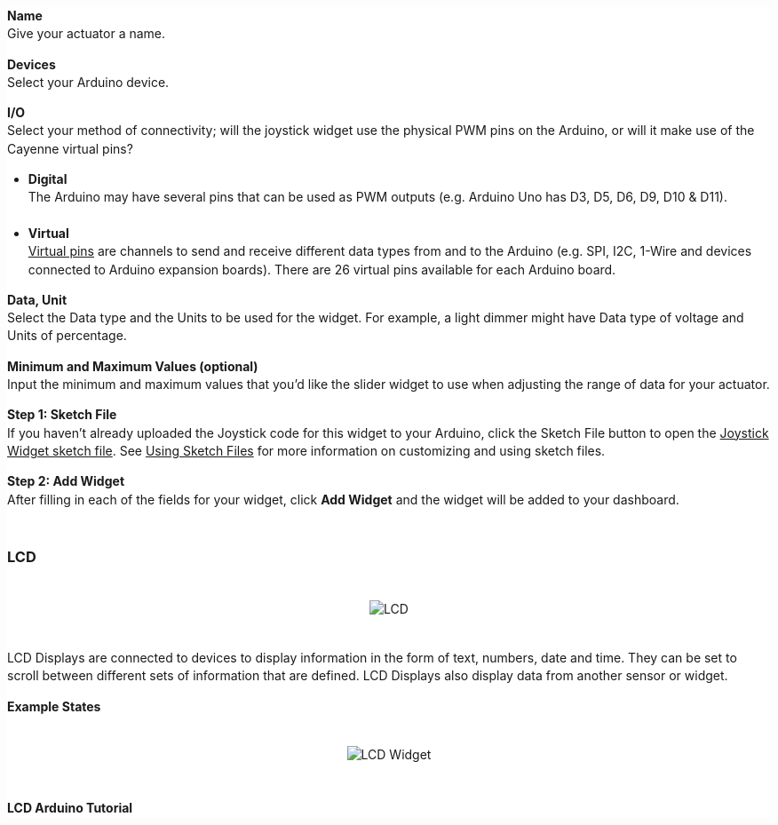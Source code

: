 **Name**<br/>
Give your actuator a name.

**Devices**<br/>
Select your Arduino device.

**I/O**<br/>
Select your method of connectivity; will the joystick widget use the physical PWM pins on the Arduino, or will it make use of the Cayenne virtual pins?

   - **Digital** <br/>
The Arduino may have several pins that can be used as PWM outputs (e.g. Arduino Uno has D3, D5, D6, D9, D10 & D11).<br/><br/>
   - **Virtual** <br/>
[Virtual pins](https://developers.mydevices.com/cayenne/docs/sketch-files/#sketch-files-virtual-pins) are channels to send and receive different data types from and to the Arduino (e.g. SPI, I2C, 1-Wire and devices connected to Arduino expansion boards). There are 26 virtual pins available for each Arduino board.

**Data, Unit** <br/>
Select the Data type and the Units to be used for the widget. For example, a light dimmer might have Data type of voltage and Units of percentage.

**Minimum and Maximum Values (optional)** <br/>
Input the minimum and maximum values that you’d like the slider widget to use when adjusting the range of data for your actuator.

**Step 1: Sketch File** <br/>
If you haven’t already uploaded the Joystick code for this widget to your Arduino, click the Sketch File button to open the <a href="https://github.com/myDevicesIoT/Cayenne-MQTT-Arduino" target="_blank">Joystick Widget sketch file</a>. See [Using Sketch Files](https://developers.mydevices.com/cayenne/docs/sketch-files/#sketch-files-using-sketch-files) for more information on customizing and using sketch files.

**Step 2: Add Widget**</br>
After filling in each of the fields for your widget, click **Add Widget** and the widget will be added to your dashboard.<br/><br/>

<p id="lcd-widget" class="anchor-link"></p>


### LCD

<p style="text-align:center"><br/><img src="http://d1nocd4j7qtmw4.cloudfront.net/wp-content/uploads/20160624105155/Tile-LCDWidget-ComingSoon.png" width="120" height="150" alt="LCD" class="noborder"><br/><br/></p>

LCD Displays are connected to devices to display information in the form of text, numbers, date and time. They can be set to scroll between different sets of information that are defined. LCD Displays also display data from another sensor or widget.

**Example States**

<p style="text-align:center"><br/><img src="http://d1nocd4j7qtmw4.cloudfront.net/wp-content/uploads/20160624142000/LCDDisplay.jpg" width="600" height="132" alt="LCD Widget"><br/><br/></p>

<p id="lcd-widget-2" class="anchor-link"></p>


#### LCD Arduino Tutorial

